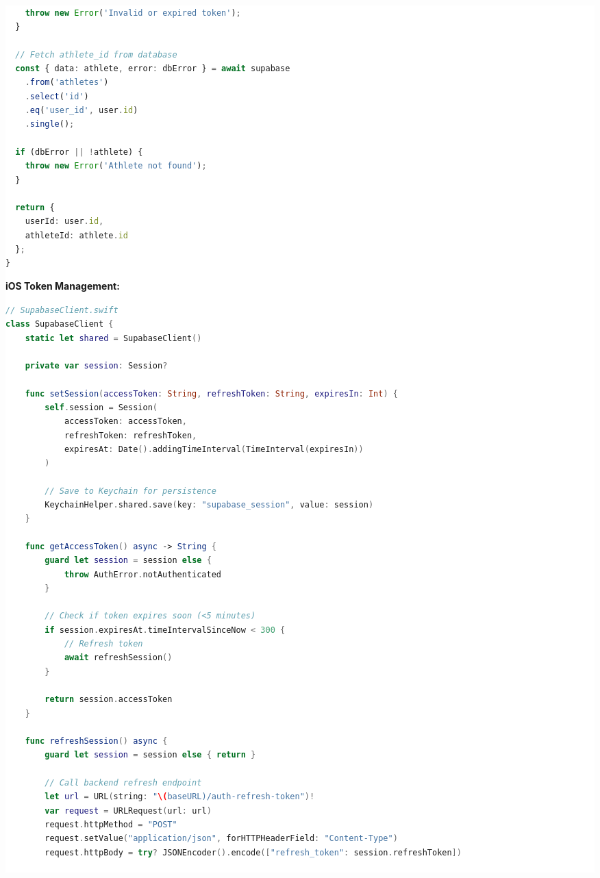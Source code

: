 ```typescript
    throw new Error('Invalid or expired token');
  }
  
  // Fetch athlete_id from database
  const { data: athlete, error: dbError } = await supabase
    .from('athletes')
    .select('id')
    .eq('user_id', user.id)
    .single();
  
  if (dbError || !athlete) {
    throw new Error('Athlete not found');
  }
  
  return {
    userId: user.id,
    athleteId: athlete.id
  };
}
```

**iOS Token Management:**
```swift
// SupabaseClient.swift
class SupabaseClient {
    static let shared = SupabaseClient()
    
    private var session: Session?
    
    func setSession(accessToken: String, refreshToken: String, expiresIn: Int) {
        self.session = Session(
            accessToken: accessToken,
            refreshToken: refreshToken,
            expiresAt: Date().addingTimeInterval(TimeInterval(expiresIn))
        )
        
        // Save to Keychain for persistence
        KeychainHelper.shared.save(key: "supabase_session", value: session)
    }
    
    func getAccessToken() async -> String {
        guard let session = session else {
            throw AuthError.notAuthenticated
        }
        
        // Check if token expires soon (<5 minutes)
        if session.expiresAt.timeIntervalSinceNow < 300 {
            // Refresh token
            await refreshSession()
        }
        
        return session.accessToken
    }
    
    func refreshSession() async {
        guard let session = session else { return }
        
        // Call backend refresh endpoint
        let url = URL(string: "\(baseURL)/auth-refresh-token")!
        var request = URLRequest(url: url)
        request.httpMethod = "POST"
        request.setValue("application/json", forHTTPHeaderField: "Content-Type")
        request.httpBody = try? JSONEncoder().encode(["refresh_token": session.refreshToken])
        
```